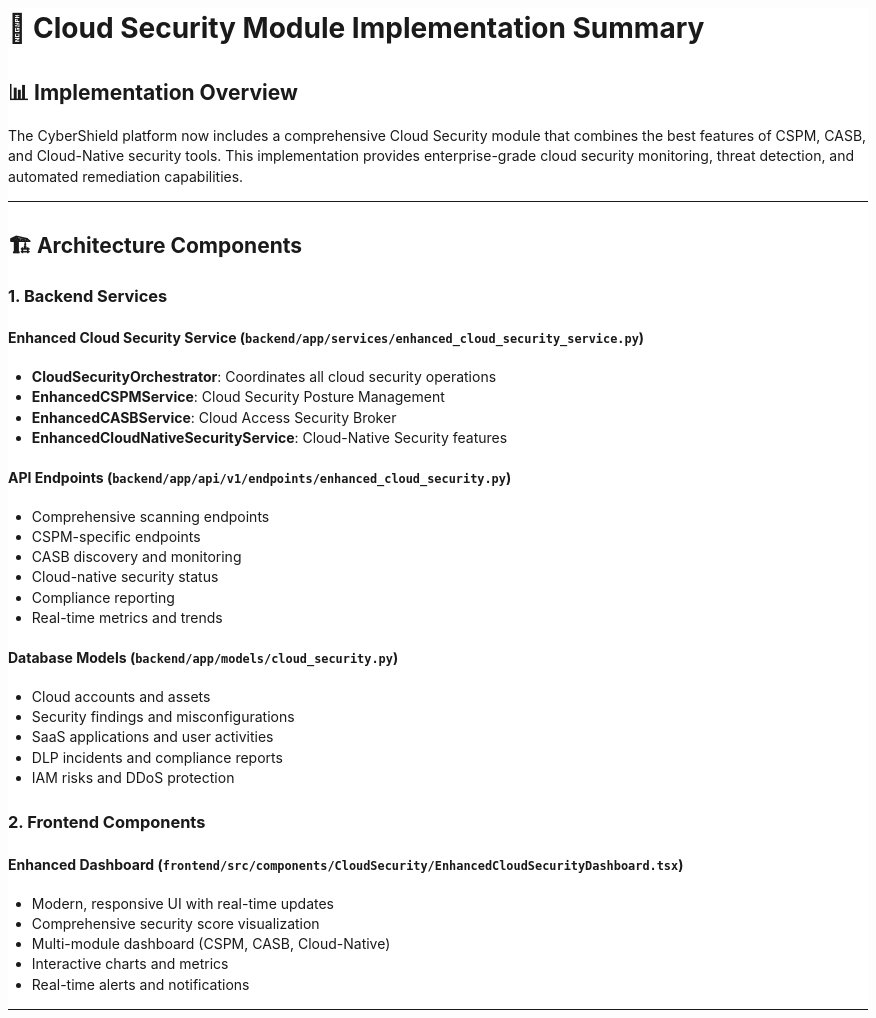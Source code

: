 # 🚀 Cloud Security Module Implementation Summary

## 📊 **Implementation Overview**

The CyberShield platform now includes a comprehensive Cloud Security module that combines the best features of CSPM, CASB, and Cloud-Native security tools. This implementation provides enterprise-grade cloud security monitoring, threat detection, and automated remediation capabilities.

---

## 🏗️ **Architecture Components**

### **1. Backend Services**

#### **Enhanced Cloud Security Service** (`backend/app/services/enhanced_cloud_security_service.py`)
- **CloudSecurityOrchestrator**: Coordinates all cloud security operations
- **EnhancedCSPMService**: Cloud Security Posture Management
- **EnhancedCASBService**: Cloud Access Security Broker
- **EnhancedCloudNativeSecurityService**: Cloud-Native Security features

#### **API Endpoints** (`backend/app/api/v1/endpoints/enhanced_cloud_security.py`)
- Comprehensive scanning endpoints
- CSPM-specific endpoints
- CASB discovery and monitoring
- Cloud-native security status
- Compliance reporting
- Real-time metrics and trends

#### **Database Models** (`backend/app/models/cloud_security.py`)
- Cloud accounts and assets
- Security findings and misconfigurations
- SaaS applications and user activities
- DLP incidents and compliance reports
- IAM risks and DDoS protection

### **2. Frontend Components**

#### **Enhanced Dashboard** (`frontend/src/components/CloudSecurity/EnhancedCloudSecurityDashboard.tsx`)
- Modern, responsive UI with real-time updates
- Comprehensive security score visualization
- Multi-module dashboard (CSPM, CASB, Cloud-Native)
- Interactive charts and metrics
- Real-time alerts and notifications

---
